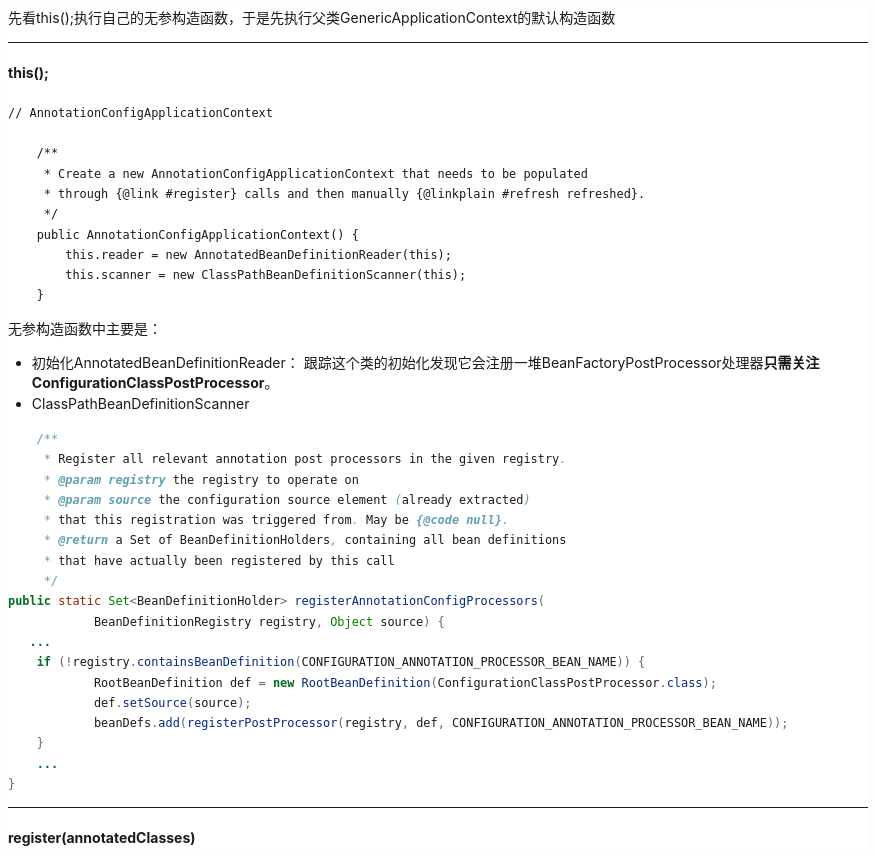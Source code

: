 ```
```

先看this();执行自己的无参构造函数，于是先执行父类GenericApplicationContext的默认构造函数

---

#### 	this();




```
// AnnotationConfigApplicationContext

	/**
	 * Create a new AnnotationConfigApplicationContext that needs to be populated
	 * through {@link #register} calls and then manually {@linkplain #refresh refreshed}.
	 */
	public AnnotationConfigApplicationContext() {
		this.reader = new AnnotatedBeanDefinitionReader(this);
		this.scanner = new ClassPathBeanDefinitionScanner(this);
	}
```

无参构造函数中主要是：

- 初始化AnnotatedBeanDefinitionReader： 跟踪这个类的初始化发现它会注册一堆BeanFactoryPostProcessor处理器**只需关注ConfigurationClassPostProcessor**。
- ClassPathBeanDefinitionScanner



```java
	/**
	 * Register all relevant annotation post processors in the given registry.
	 * @param registry the registry to operate on
	 * @param source the configuration source element (already extracted)
	 * that this registration was triggered from. May be {@code null}.
	 * @return a Set of BeanDefinitionHolders, containing all bean definitions
	 * that have actually been registered by this call
	 */
public static Set<BeanDefinitionHolder> registerAnnotationConfigProcessors(
            BeanDefinitionRegistry registry, Object source) {
   ...
    if (!registry.containsBeanDefinition(CONFIGURATION_ANNOTATION_PROCESSOR_BEAN_NAME)) {
            RootBeanDefinition def = new RootBeanDefinition(ConfigurationClassPostProcessor.class);
            def.setSource(source);
            beanDefs.add(registerPostProcessor(registry, def, CONFIGURATION_ANNOTATION_PROCESSOR_BEAN_NAME));
    }
    ...
}
```

---

#### register(annotatedClasses)
